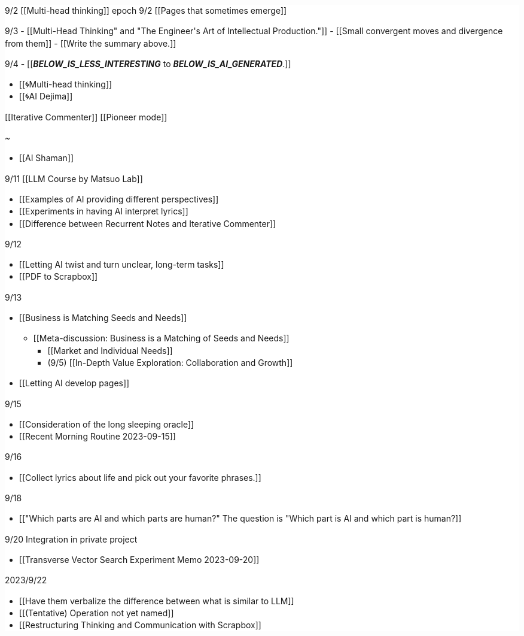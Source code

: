 9/2  [[Multi-head thinking]]  epoch
9/2  [[Pages that sometimes emerge]]


9/3
    - [[Multi-Head Thinking" and "The Engineer's Art of Intellectual Production."]]
    - [[Small convergent moves and divergence from them]]
    - [[Write the summary above.]]

9/4
    - [[___BELOW_IS_LESS_INTERESTING___ to ___BELOW_IS_AI_GENERATED___.]]

- [[🌀Multi-head thinking]]
- [[🌀AI Dejima]]

[[Iterative Commenter]]
[[Pioneer mode]]

~
- [[AI Shaman]]

9/11
[[LLM Course by Matsuo Lab]]
- [[Examples of AI providing different perspectives]]
- [[Experiments in having AI interpret lyrics]]
- [[Difference between Recurrent Notes and Iterative Commenter]]

9/12
- [[Letting AI twist and turn unclear, long-term tasks]]
- [[PDF to Scrapbox]]

9/13
- [[Business is Matching Seeds and Needs]]
    - [[Meta-discussion: Business is a Matching of Seeds and Needs]]
        - [[Market and Individual Needs]]
        - (9/5)  [[In-Depth Value Exploration: Collaboration and Growth]]

- [[Letting AI develop pages]]

9/15
- [[Consideration of the long sleeping oracle]]
- [[Recent Morning Routine 2023-09-15]]

9/16
- [[Collect lyrics about life and pick out your favorite phrases.]]

9/18
- [["Which parts are AI and which parts are human?" The question is "Which part is AI and which part is human?]]

9/20
Integration in private project
- [[Transverse Vector Search Experiment Memo 2023-09-20]]

2023/9/22
- [[Have them verbalize the difference between what is similar to LLM]]
- [[(Tentative) Operation not yet named]]
- [[Restructuring Thinking and Communication with Scrapbox]]
